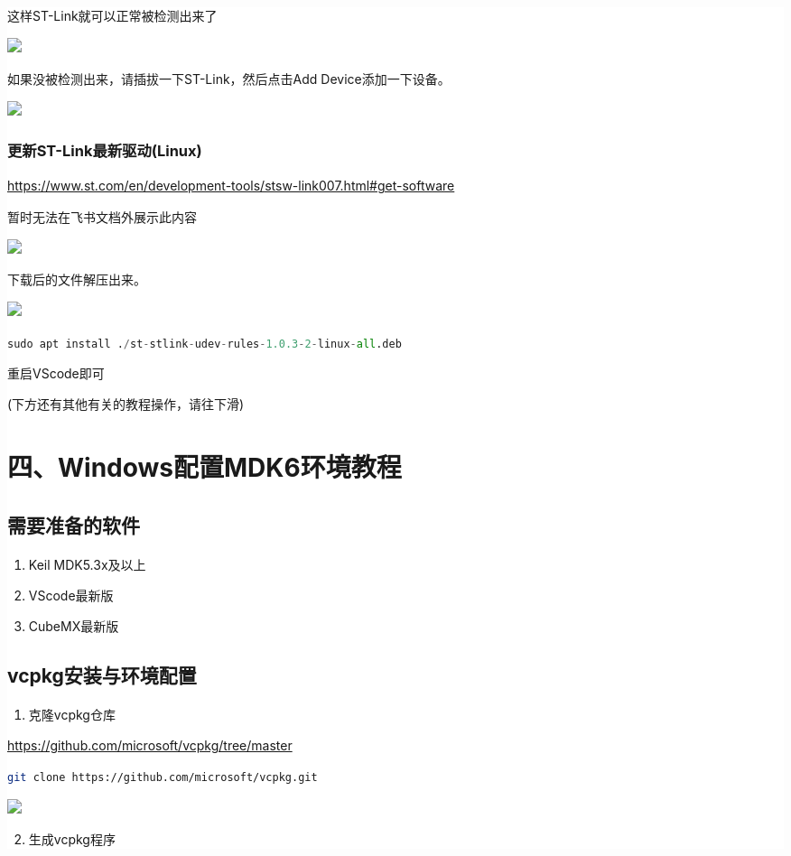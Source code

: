 这样ST-Link就可以正常被检测出来了

![](https://cdn.eo.r2.tungchiahui.cn/tungwebsite/assets/images/2024-01-21/image25.webp)

如果没被检测出来，请插拔一下ST-Link，然后点击Add Device添加一下设备。

![](https://cdn.eo.r2.tungchiahui.cn/tungwebsite/assets/images/2024-01-21/image26.webp)

### 更新ST-Link最新驱动(Linux)
    

https://www.st.com/en/development-tools/stsw-link007.html#get-software

暂时无法在飞书文档外展示此内容

![](https://cdn.eo.r2.tungchiahui.cn/tungwebsite/assets/images/2024-01-21/image27.webp)

下载后的文件解压出来。

![](https://cdn.eo.r2.tungchiahui.cn/tungwebsite/assets/images/2024-01-21/image28.webp)

```Python
sudo apt install ./st-stlink-udev-rules-1.0.3-2-linux-all.deb
```

重启VScode即可

(下方还有其他有关的教程操作，请往下滑)

  

# **四、Windows配置MDK6环境教程**

## 需要准备的软件
    

1.  Keil MDK5.3x及以上
    
2.  VScode最新版
    
3.  CubeMX最新版

## vcpkg安装与环境配置
    

1.  克隆vcpkg仓库
    

https://github.com/microsoft/vcpkg/tree/master

```bash
git clone https://github.com/microsoft/vcpkg.git
```

![](https://cdn.eo.r2.tungchiahui.cn/tungwebsite/assets/images/2024-01-21/image29.webp)

2.  生成vcpkg程序
    